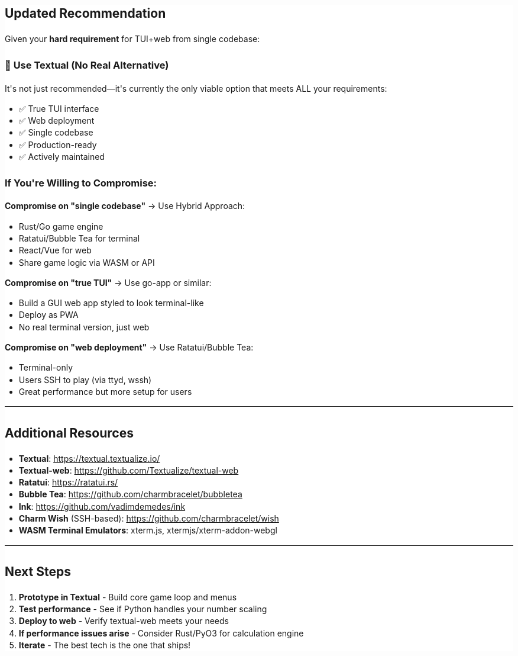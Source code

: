 
## Updated Recommendation

Given your **hard requirement** for TUI+web from single codebase:

### 🥇 **Use Textual** (No Real Alternative)

It's not just recommended—it's currently the only viable option that meets ALL your requirements:
- ✅ True TUI interface
- ✅ Web deployment
- ✅ Single codebase
- ✅ Production-ready
- ✅ Actively maintained

### If You're Willing to Compromise:

**Compromise on "single codebase"** → Use Hybrid Approach:
- Rust/Go game engine
- Ratatui/Bubble Tea for terminal
- React/Vue for web
- Share game logic via WASM or API

**Compromise on "true TUI"** → Use go-app or similar:
- Build a GUI web app styled to look terminal-like
- Deploy as PWA
- No real terminal version, just web

**Compromise on "web deployment"** → Use Ratatui/Bubble Tea:
- Terminal-only
- Users SSH to play (via ttyd, wssh)
- Great performance but more setup for users

---

## Additional Resources

- **Textual**: https://textual.textualize.io/
- **Textual-web**: https://github.com/Textualize/textual-web
- **Ratatui**: https://ratatui.rs/
- **Bubble Tea**: https://github.com/charmbracelet/bubbletea
- **Ink**: https://github.com/vadimdemedes/ink
- **Charm Wish** (SSH-based): https://github.com/charmbracelet/wish
- **WASM Terminal Emulators**: xterm.js, xtermjs/xterm-addon-webgl

---

## Next Steps

1. **Prototype in Textual** - Build core game loop and menus
2. **Test performance** - See if Python handles your number scaling
3. **Deploy to web** - Verify textual-web meets your needs
4. **If performance issues arise** - Consider Rust/PyO3 for calculation engine
5. **Iterate** - The best tech is the one that ships!
